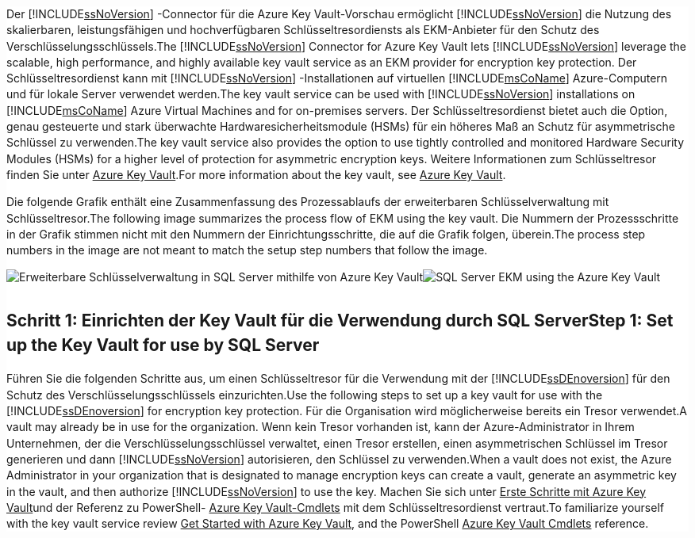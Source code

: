  <span data-ttu-id="cb045-119">Der [!INCLUDE[ssNoVersion](../../../includes/ssnoversion-md.md)] -Connector für die Azure Key Vault-Vorschau ermöglicht [!INCLUDE[ssNoVersion](../../../includes/ssnoversion-md.md)] die Nutzung des skalierbaren, leistungsfähigen und hochverfügbaren Schlüsseltresordiensts als EKM-Anbieter für den Schutz des Verschlüsselungsschlüssels.</span><span class="sxs-lookup"><span data-stu-id="cb045-119">The [!INCLUDE[ssNoVersion](../../../includes/ssnoversion-md.md)] Connector for Azure Key Vault lets [!INCLUDE[ssNoVersion](../../../includes/ssnoversion-md.md)] leverage the scalable, high performance, and highly available key vault service as an EKM provider for encryption key protection.</span></span> <span data-ttu-id="cb045-120">Der Schlüsseltresordienst kann mit [!INCLUDE[ssNoVersion](../../../includes/ssnoversion-md.md)] -Installationen auf virtuellen [!INCLUDE[msCoName](../../../includes/msconame-md.md)] Azure-Computern und für lokale Server verwendet werden.</span><span class="sxs-lookup"><span data-stu-id="cb045-120">The key vault service can be used with [!INCLUDE[ssNoVersion](../../../includes/ssnoversion-md.md)] installations on [!INCLUDE[msCoName](../../../includes/msconame-md.md)] Azure Virtual Machines and for on-premises servers.</span></span> <span data-ttu-id="cb045-121">Der Schlüsseltresordienst bietet auch die Option, genau gesteuerte und stark überwachte Hardwaresicherheitsmodule (HSMs) für ein höheres Maß an Schutz für asymmetrische Schlüssel zu verwenden.</span><span class="sxs-lookup"><span data-stu-id="cb045-121">The key vault service also provides the option to use tightly controlled and monitored Hardware Security Modules (HSMs) for a higher level of protection for asymmetric encryption keys.</span></span> <span data-ttu-id="cb045-122">Weitere Informationen zum Schlüsseltresor finden Sie unter [Azure Key Vault](https://go.microsoft.com/fwlink/?LinkId=521401).</span><span class="sxs-lookup"><span data-stu-id="cb045-122">For more information about the key vault, see [Azure Key Vault](https://go.microsoft.com/fwlink/?LinkId=521401).</span></span>

 <span data-ttu-id="cb045-123">Die folgende Grafik enthält eine Zusammenfassung des Prozessablaufs der erweiterbaren Schlüsselverwaltung mit Schlüsseltresor.</span><span class="sxs-lookup"><span data-stu-id="cb045-123">The following image summarizes the process flow of EKM using the key vault.</span></span> <span data-ttu-id="cb045-124">Die Nummern der Prozessschritte in der Grafik stimmen nicht mit den Nummern der Einrichtungsschritte, die auf die Grafik folgen, überein.</span><span class="sxs-lookup"><span data-stu-id="cb045-124">The process step numbers in the image are not meant to match the setup step numbers that follow the image.</span></span>

 <span data-ttu-id="cb045-125">![Erweiterbare Schlüsselverwaltung in SQL Server mithilfe von Azure Key Vault](../../../database-engine/media/ekm-using-azure-key-vault.png "Erweiterbare Schlüsselverwaltung in SQL Server mithilfe von Azure Key Vault")</span><span class="sxs-lookup"><span data-stu-id="cb045-125">![SQL Server EKM using the Azure Key Vault](../../../database-engine/media/ekm-using-azure-key-vault.png "SQL Server EKM using the Azure Key Vault")</span></span>

##  <a name="step-1-set-up-the-key-vault-for-use-by-sql-server"></a><a name="Step1"></a><span data-ttu-id="cb045-126">Schritt 1: Einrichten der Key Vault für die Verwendung durch SQL Server</span><span class="sxs-lookup"><span data-stu-id="cb045-126">Step 1: Set up the Key Vault for use by SQL Server</span></span>
 <span data-ttu-id="cb045-127">Führen Sie die folgenden Schritte aus, um einen Schlüsseltresor für die Verwendung mit der [!INCLUDE[ssDEnoversion](../../../includes/ssdenoversion-md.md)] für den Schutz des Verschlüsselungsschlüssels einzurichten.</span><span class="sxs-lookup"><span data-stu-id="cb045-127">Use the following steps to set up a key vault for use with the [!INCLUDE[ssDEnoversion](../../../includes/ssdenoversion-md.md)] for encryption key protection.</span></span> <span data-ttu-id="cb045-128">Für die Organisation wird möglicherweise bereits ein Tresor verwendet.</span><span class="sxs-lookup"><span data-stu-id="cb045-128">A vault may already be in use for the organization.</span></span> <span data-ttu-id="cb045-129">Wenn kein Tresor vorhanden ist, kann der Azure-Administrator in Ihrem Unternehmen, der die Verschlüsselungsschlüssel verwaltet, einen Tresor erstellen, einen asymmetrischen Schlüssel im Tresor generieren und dann [!INCLUDE[ssNoVersion](../../../includes/ssnoversion-md.md)] autorisieren, den Schlüssel zu verwenden.</span><span class="sxs-lookup"><span data-stu-id="cb045-129">When a vault does not exist, the Azure Administrator in your organization that is designated to manage encryption keys can create a vault, generate an asymmetric key in the vault, and then authorize [!INCLUDE[ssNoVersion](../../../includes/ssnoversion-md.md)] to use the key.</span></span> <span data-ttu-id="cb045-130">Machen Sie sich unter [Erste Schritte mit Azure Key Vault](https://go.microsoft.com/fwlink/?LinkId=521402)und der Referenz zu PowerShell- [Azure Key Vault-Cmdlets](https://docs.microsoft.com/powershell/module/azurerm.keyvault) mit dem Schlüsseltresordienst vertraut.</span><span class="sxs-lookup"><span data-stu-id="cb045-130">To familiarize yourself with the key vault service review [Get Started with Azure Key Vault](https://go.microsoft.com/fwlink/?LinkId=521402), and the PowerShell [Azure Key Vault Cmdlets](https://docs.microsoft.com/powershell/module/azurerm.keyvault) reference.</span></span>